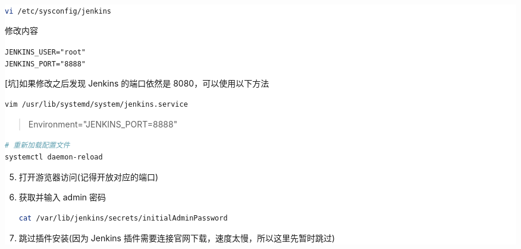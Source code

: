    ```bash
   vi /etc/sysconfig/jenkins
   ```

   修改内容

   ```
   JENKINS_USER="root"
   JENKINS_PORT="8888"
   ```

   [坑]如果修改之后发现 Jenkins 的端口依然是 8080，可以使用以下方法

   ```bash
   vim /usr/lib/systemd/system/jenkins.service
   ```

   > Environment="JENKINS_PORT=8888"

   ```bash
   # 重新加载配置文件
   systemctl daemon-reload
   ```

5. 打开游览器访问(记得开放对应的端口)

6. 获取并输入 admin 密码

   ```bash
   cat /var/lib/jenkins/secrets/initialAdminPassword
   ```

7. 跳过插件安装(因为 Jenkins 插件需要连接官网下载，速度太慢，所以这里先暂时跳过)
